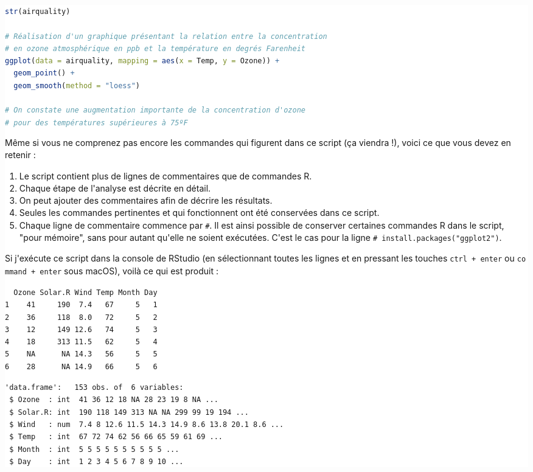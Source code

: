 ```r
str(airquality)

# Réalisation d'un graphique présentant la relation entre la concentration
# en ozone atmosphérique en ppb et la température en degrés Farenheit
ggplot(data = airquality, mapping = aes(x = Temp, y = Ozone)) +
  geom_point() +
  geom_smooth(method = "loess")

# On constate une augmentation importante de la concentration d'ozone 
# pour des températures supérieures à 75ºF
```

Même si vous ne comprenez pas encore les commandes qui figurent dans ce script (ça viendra !), voici ce que vous devez en retenir :

1. Le script contient plus de lignes de commentaires que de commandes R.
2. Chaque étape de l'analyse est décrite en détail.
3. On peut ajouter des commentaires afin de décrire les résultats.
4. Seules les commandes pertinentes et qui fonctionnent ont été conservées dans ce script.
5. Chaque ligne de commentaire commence par `#`. Il est ainsi possible de conserver certaines commandes R dans le script, "pour mémoire", sans pour autant qu'elle ne soient exécutées. C'est le cas pour la ligne `# install.packages("ggplot2")`.

Si j'exécute ce script dans la console de RStudio (en sélectionnant toutes les lignes et en pressant les touches `ctrl + enter` ou `command + enter` sous macOS), voilà ce qui est produit :


```
  Ozone Solar.R Wind Temp Month Day
1    41     190  7.4   67     5   1
2    36     118  8.0   72     5   2
3    12     149 12.6   74     5   3
4    18     313 11.5   62     5   4
5    NA      NA 14.3   56     5   5
6    28      NA 14.9   66     5   6
```

```
'data.frame':	153 obs. of  6 variables:
 $ Ozone  : int  41 36 12 18 NA 28 23 19 8 NA ...
 $ Solar.R: int  190 118 149 313 NA NA 299 99 19 194 ...
 $ Wind   : num  7.4 8 12.6 11.5 14.3 14.9 8.6 13.8 20.1 8.6 ...
 $ Temp   : int  67 72 74 62 56 66 65 59 61 69 ...
 $ Month  : int  5 5 5 5 5 5 5 5 5 5 ...
 $ Day    : int  1 2 3 4 5 6 7 8 9 10 ...
```
